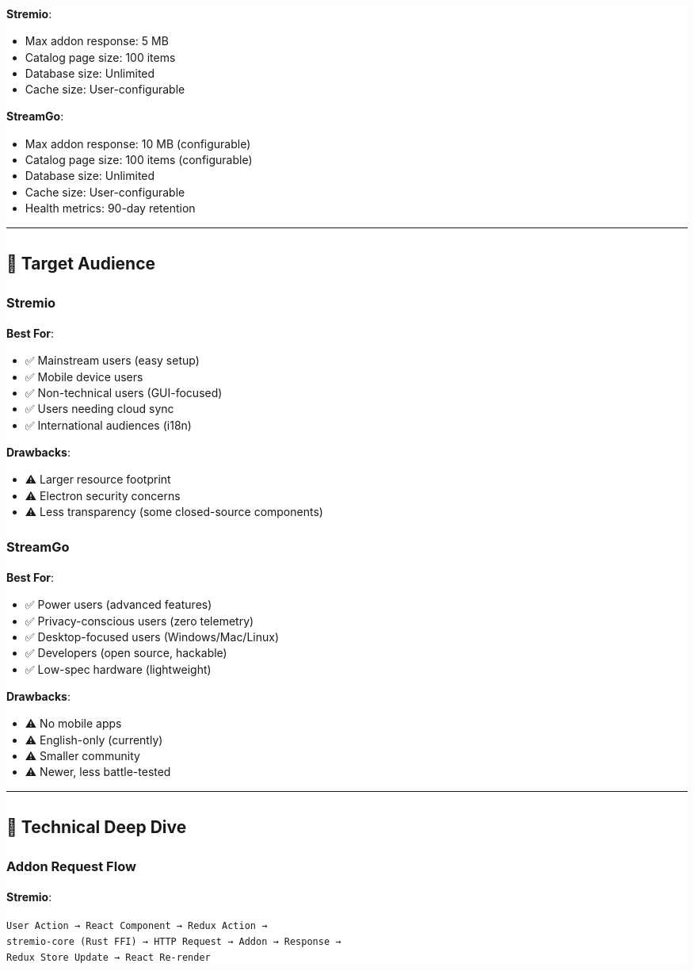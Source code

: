 **Stremio**:
- Max addon response: 5 MB
- Catalog page size: 100 items
- Database size: Unlimited
- Cache size: User-configurable

**StreamGo**:
- Max addon response: 10 MB (configurable)
- Catalog page size: 100 items (configurable)
- Database size: Unlimited
- Cache size: User-configurable
- Health metrics: 90-day retention

---

## 🎯 Target Audience

### Stremio
**Best For**:
- ✅ Mainstream users (easy setup)
- ✅ Mobile device users
- ✅ Non-technical users (GUI-focused)
- ✅ Users needing cloud sync
- ✅ International audiences (i18n)

**Drawbacks**:
- ⚠️ Larger resource footprint
- ⚠️ Electron security concerns
- ⚠️ Less transparency (some closed-source components)

### StreamGo
**Best For**:
- ✅ Power users (advanced features)
- ✅ Privacy-conscious users (zero telemetry)
- ✅ Desktop-focused users (Windows/Mac/Linux)
- ✅ Developers (open source, hackable)
- ✅ Low-spec hardware (lightweight)

**Drawbacks**:
- ⚠️ No mobile apps
- ⚠️ English-only (currently)
- ⚠️ Smaller community
- ⚠️ Newer, less battle-tested

---

## 🔬 Technical Deep Dive

### Addon Request Flow

**Stremio**:
```
User Action → React Component → Redux Action → 
stremio-core (Rust FFI) → HTTP Request → Addon → Response → 
Redux Store Update → React Re-render
```
